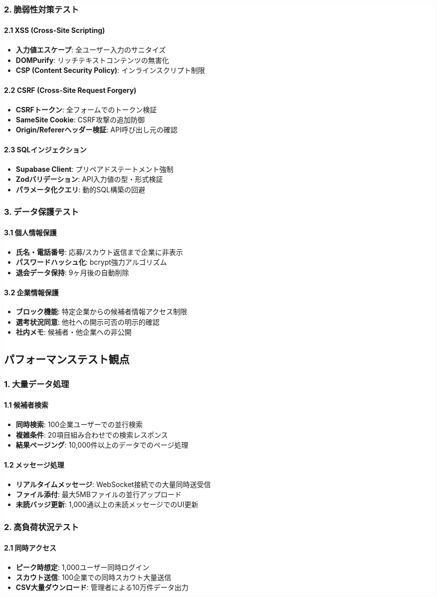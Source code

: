 ### 2. 脆弱性対策テスト

#### 2.1 XSS (Cross-Site Scripting)
- **入力値エスケープ**: 全ユーザー入力のサニタイズ
- **DOMPurify**: リッチテキストコンテンツの無害化
- **CSP (Content Security Policy)**: インラインスクリプト制限

#### 2.2 CSRF (Cross-Site Request Forgery)
- **CSRFトークン**: 全フォームでのトークン検証
- **SameSite Cookie**: CSRF攻撃の追加防御
- **Origin/Refererヘッダー検証**: API呼び出し元の確認

#### 2.3 SQLインジェクション
- **Supabase Client**: プリペアドステートメント強制
- **Zodバリデーション**: API入力値の型・形式検証
- **パラメータ化クエリ**: 動的SQL構築の回避

### 3. データ保護テスト

#### 3.1 個人情報保護
- **氏名・電話番号**: 応募/スカウト返信まで企業に非表示
- **パスワードハッシュ化**: bcrypt強力アルゴリズム
- **退会データ保持**: 9ヶ月後の自動削除

#### 3.2 企業情報保護
- **ブロック機能**: 特定企業からの候補者情報アクセス制限
- **選考状況同意**: 他社への開示可否の明示的確認
- **社内メモ**: 候補者・他企業への非公開

## パフォーマンステスト観点

### 1. 大量データ処理

#### 1.1 候補者検索
- **同時検索**: 100企業ユーザーでの並行検索
- **複雑条件**: 20項目組み合わせでの検索レスポンス
- **結果ページング**: 10,000件以上のデータでのページ処理

#### 1.2 メッセージ処理
- **リアルタイムメッセージ**: WebSocket接続での大量同時送受信
- **ファイル添付**: 最大5MBファイルの並行アップロード
- **未読バッジ更新**: 1,000通以上の未読メッセージでのUI更新

### 2. 高負荷状況テスト

#### 2.1 同時アクセス
- **ピーク時想定**: 1,000ユーザー同時ログイン
- **スカウト送信**: 100企業での同時スカウト大量送信
- **CSV大量ダウンロード**: 管理者による10万件データ出力
